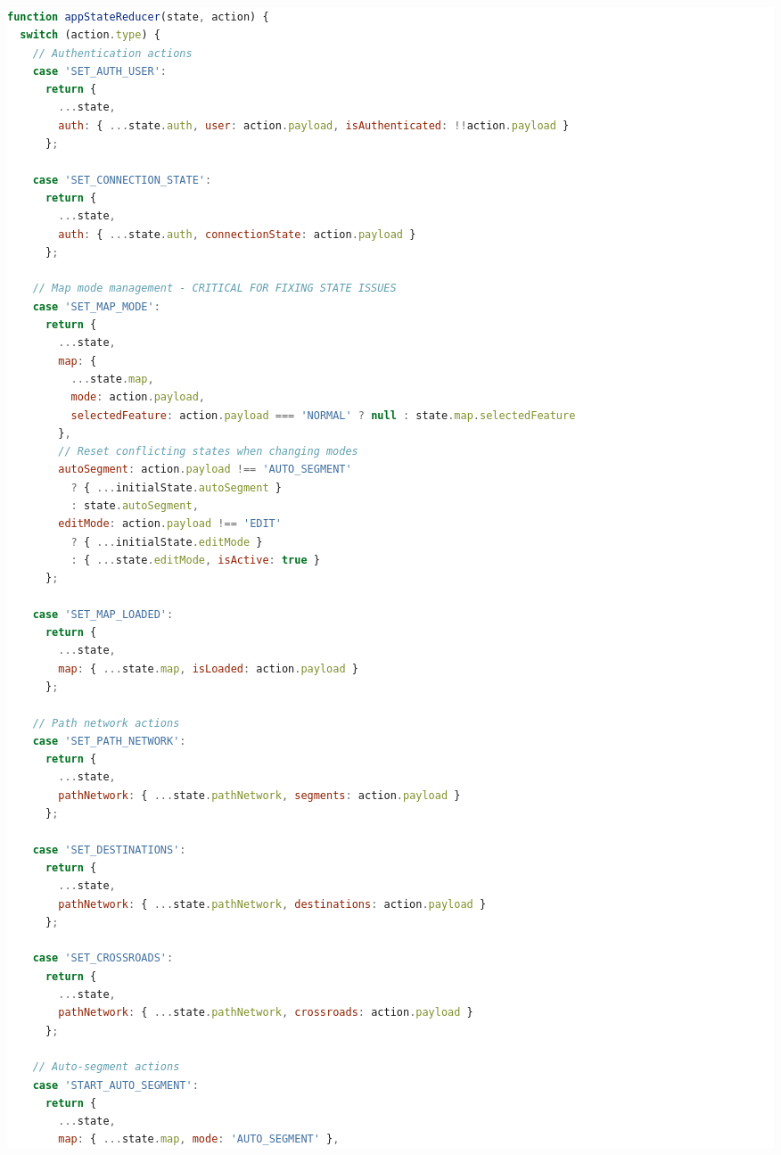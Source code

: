 ```javascript
function appStateReducer(state, action) {
  switch (action.type) {
    // Authentication actions
    case 'SET_AUTH_USER':
      return {
        ...state,
        auth: { ...state.auth, user: action.payload, isAuthenticated: !!action.payload }
      };
    
    case 'SET_CONNECTION_STATE':
      return {
        ...state,
        auth: { ...state.auth, connectionState: action.payload }
      };
    
    // Map mode management - CRITICAL FOR FIXING STATE ISSUES
    case 'SET_MAP_MODE':
      return {
        ...state,
        map: { 
          ...state.map, 
          mode: action.payload,
          selectedFeature: action.payload === 'NORMAL' ? null : state.map.selectedFeature
        },
        // Reset conflicting states when changing modes
        autoSegment: action.payload !== 'AUTO_SEGMENT' 
          ? { ...initialState.autoSegment } 
          : state.autoSegment,
        editMode: action.payload !== 'EDIT' 
          ? { ...initialState.editMode } 
          : { ...state.editMode, isActive: true }
      };
    
    case 'SET_MAP_LOADED':
      return {
        ...state,
        map: { ...state.map, isLoaded: action.payload }
      };
    
    // Path network actions
    case 'SET_PATH_NETWORK':
      return {
        ...state,
        pathNetwork: { ...state.pathNetwork, segments: action.payload }
      };
    
    case 'SET_DESTINATIONS':
      return {
        ...state,
        pathNetwork: { ...state.pathNetwork, destinations: action.payload }
      };
    
    case 'SET_CROSSROADS':
      return {
        ...state,
        pathNetwork: { ...state.pathNetwork, crossroads: action.payload }
      };
    
    // Auto-segment actions
    case 'START_AUTO_SEGMENT':
      return {
        ...state,
        map: { ...state.map, mode: 'AUTO_SEGMENT' },
```